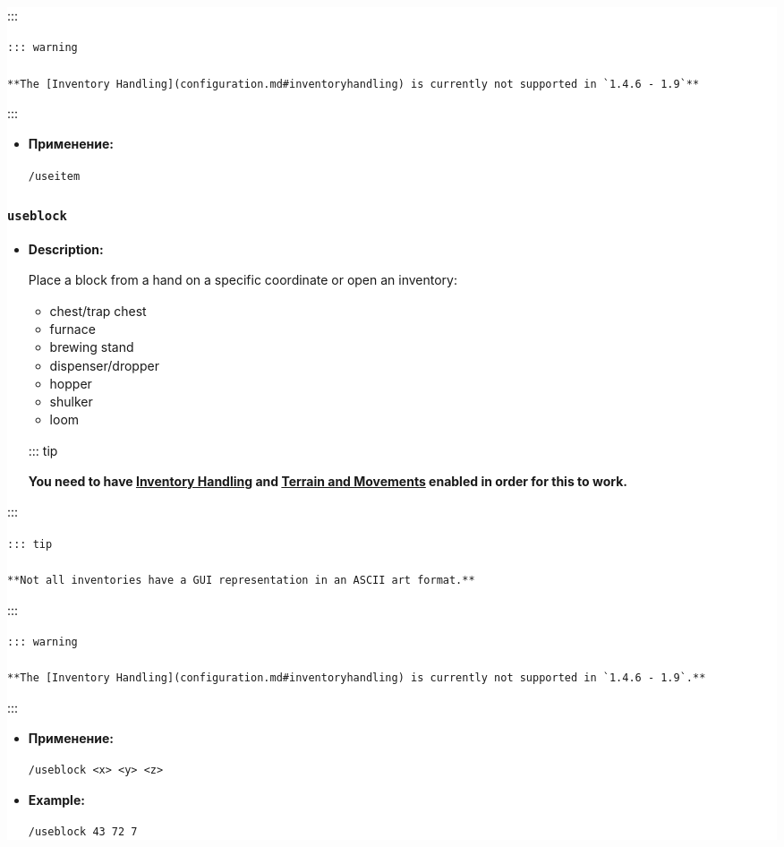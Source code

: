 
:::

    ::: warning

    **The [Inventory Handling](configuration.md#inventoryhandling) is currently not supported in `1.4.6 - 1.9`**


:::

-   **Применение:**

    ```
    /useitem
    ```

### `useblock`

-   **Description:**

    Place a block from a hand on a specific coordinate or open an inventory:

    -   chest/trap chest
    -   furnace
    -   brewing stand
    -   dispenser/dropper
    -   hopper
    -   shulker
    -   loom

    ::: tip

    **You need to have [Inventory Handling](configuration.md#inventoryhandling) and [Terrain and Movements](configuration.md#terrainandmovements) enabled in order for this to work.**


:::

    ::: tip

    **Not all inventories have a GUI representation in an ASCII art format.**


:::

    ::: warning

    **The [Inventory Handling](configuration.md#inventoryhandling) is currently not supported in `1.4.6 - 1.9`.**


:::

-   **Применение:**

    ```
    /useblock <x> <y> <z>
    ```

-   **Example:**

    ```
    /useblock 43 72 7
    ```
